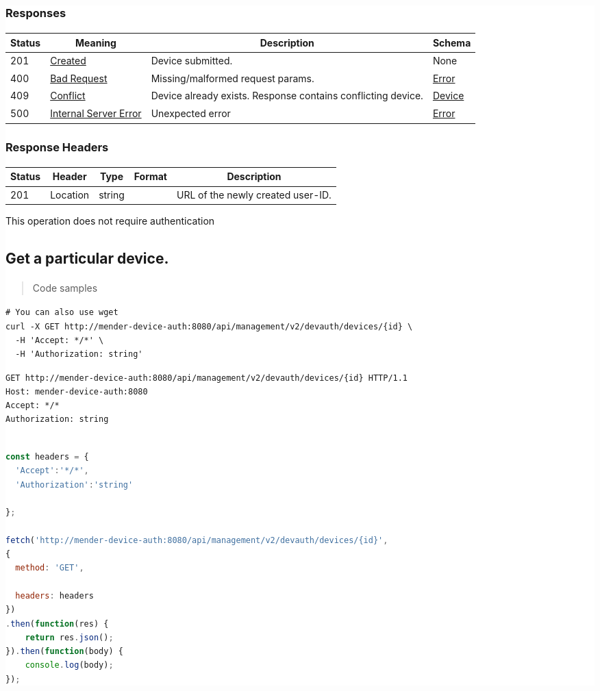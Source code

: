 <h3 id="submit-a-preauthorized-device.-responses">Responses</h3>

|Status|Meaning|Description|Schema|
|---|---|---|---|
|201|[Created](https://tools.ietf.org/html/rfc7231#section-6.3.2)|Device submitted.|None|
|400|[Bad Request](https://tools.ietf.org/html/rfc7231#section-6.5.1)|Missing/malformed request params.|[Error](#schemaerror)|
|409|[Conflict](https://tools.ietf.org/html/rfc7231#section-6.5.8)|Device already exists. Response contains conflicting device.|[Device](#schemadevice)|
|500|[Internal Server Error](https://tools.ietf.org/html/rfc7231#section-6.6.1)|Unexpected error|[Error](#schemaerror)|

### Response Headers

|Status|Header|Type|Format|Description|
|---|---|---|---|---|
|201|Location|string||URL of the newly created user-ID.|

<aside class="success">
This operation does not require authentication
</aside>

## Get a particular device.

> Code samples

```shell
# You can also use wget
curl -X GET http://mender-device-auth:8080/api/management/v2/devauth/devices/{id} \
  -H 'Accept: */*' \
  -H 'Authorization: string'

```

```http
GET http://mender-device-auth:8080/api/management/v2/devauth/devices/{id} HTTP/1.1
Host: mender-device-auth:8080
Accept: */*
Authorization: string

```

```javascript

const headers = {
  'Accept':'*/*',
  'Authorization':'string'

};

fetch('http://mender-device-auth:8080/api/management/v2/devauth/devices/{id}',
{
  method: 'GET',

  headers: headers
})
.then(function(res) {
    return res.json();
}).then(function(body) {
    console.log(body);
});

```
